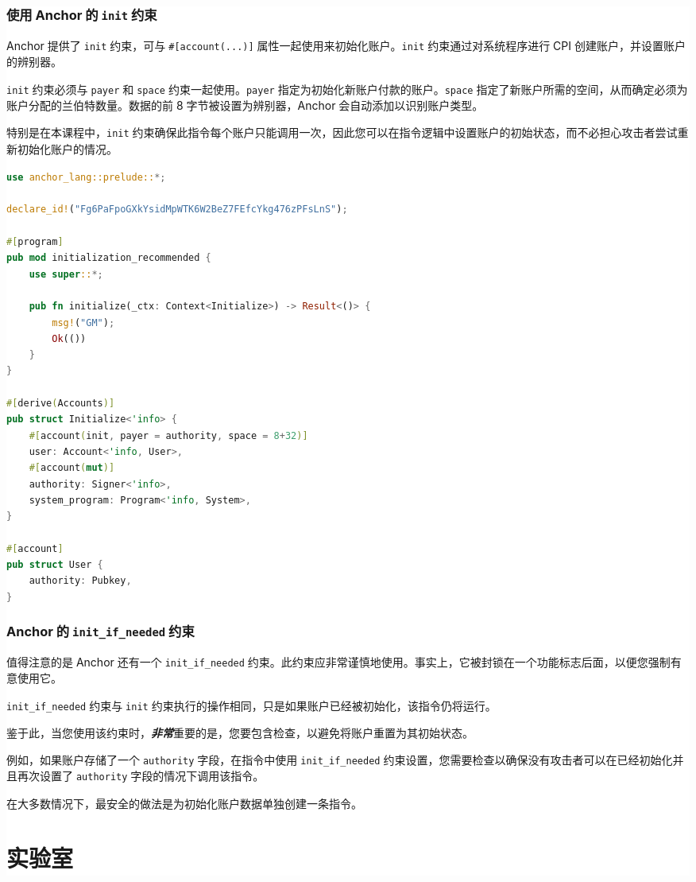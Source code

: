 ### 使用 Anchor 的 `init` 约束

Anchor 提供了 `init` 约束，可与 `#[account(...)]` 属性一起使用来初始化账户。`init` 约束通过对系统程序进行 CPI 创建账户，并设置账户的辨别器。

`init` 约束必须与 `payer` 和 `space` 约束一起使用。`payer` 指定为初始化新账户付款的账户。`space` 指定了新账户所需的空间，从而确定必须为账户分配的兰伯特数量。数据的前 8 字节被设置为辨别器，Anchor 会自动添加以识别账户类型。

特别是在本课程中，`init` 约束确保此指令每个账户只能调用一次，因此您可以在指令逻辑中设置账户的初始状态，而不必担心攻击者尝试重新初始化账户的情况。

```rust
use anchor_lang::prelude::*;

declare_id!("Fg6PaFpoGXkYsidMpWTK6W2BeZ7FEfcYkg476zPFsLnS");

#[program]
pub mod initialization_recommended {
    use super::*;

    pub fn initialize(_ctx: Context<Initialize>) -> Result<()> {
        msg!("GM");
        Ok(())
    }
}

#[derive(Accounts)]
pub struct Initialize<'info> {
    #[account(init, payer = authority, space = 8+32)]
    user: Account<'info, User>,
    #[account(mut)]
    authority: Signer<'info>,
    system_program: Program<'info, System>,
}

#[account]
pub struct User {
    authority: Pubkey,
}
```

### Anchor 的 `init_if_needed` 约束

值得注意的是 Anchor 还有一个 `init_if_needed` 约束。此约束应非常谨慎地使用。事实上，它被封锁在一个功能标志后面，以便您强制有意使用它。

`init_if_needed` 约束与 `init` 约束执行的操作相同，只是如果账户已经被初始化，该指令仍将运行。

鉴于此，当您使用该约束时，***非常***重要的是，您要包含检查，以避免将账户重置为其初始状态。

例如，如果账户存储了一个 `authority` 字段，在指令中使用 `init_if_needed` 约束设置，您需要检查以确保没有攻击者可以在已经初始化并且再次设置了 `authority` 字段的情况下调用该指令。

在大多数情况下，最安全的做法是为初始化账户数据单独创建一条指令。

# 实验室
